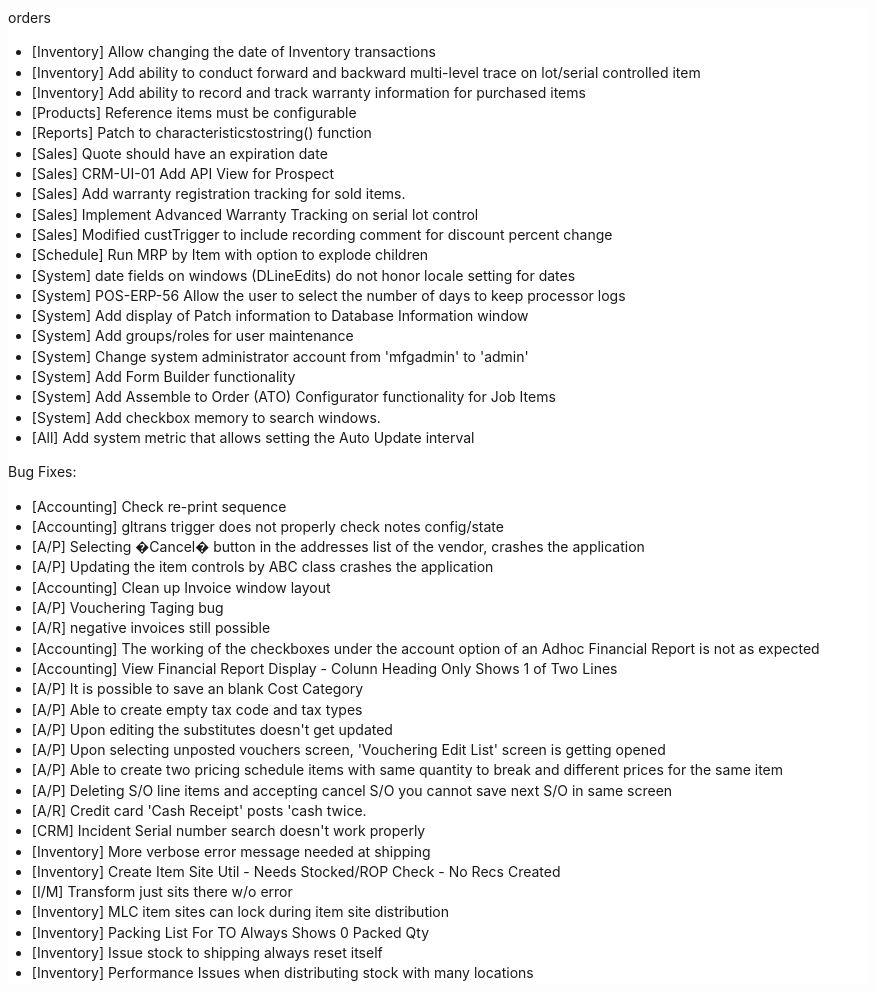 orders
* [Inventory] Allow changing the date of Inventory transactions
* [Inventory] Add ability to conduct forward and backward multi-level 
trace on lot/serial controlled item
* [Inventory] Add ability to record and track warranty information for 
purchased items 
* [Products] Reference items must be configurable
* [Reports] Patch to characteristicstostring() function
* [Sales] Quote should have an expiration date
* [Sales] CRM-UI-01 Add API View for Prospect
* [Sales] Add warranty registration tracking for sold items. 
* [Sales] Implement Advanced Warranty Tracking on serial lot control
* [Sales] Modified custTrigger to include recording comment for discount 
percent change 
* [Schedule] Run MRP by Item with option to explode children
* [System] date fields on windows (DLineEdits) do not honor locale 
setting for dates  
* [System] POS-ERP-56 Allow the user to select the number of days to 
keep processor logs 
* [System] Add display of Patch information to Database Information 
window 
* [System] Add groups/roles for user maintenance 
* [System] Change system administrator account from 'mfgadmin' to 
'admin'
* [System] Add Form Builder functionality
* [System] Add Assemble to Order (ATO) Configurator functionality for 
Job Items
* [System] Add checkbox memory to search windows. 
* [All] Add system metric that allows setting the Auto Update interval

Bug Fixes:

* [Accounting] Check re-print sequence 
* [Accounting] gltrans trigger does not properly check notes config/state
* [A/P] Selecting �Cancel� button in the addresses list of the vendor, 
crashes the application 
* [A/P] Updating the item controls by ABC class crashes the application 
* [Accounting] Clean up Invoice window layout 
* [A/P] Vouchering Taging bug 
* [A/R] negative invoices still possible 
* [Accounting] The working of the checkboxes under the account option 
of an Adhoc Financial Report is not as expected 
* [Accounting] View Financial Report Display - Colunn Heading Only Shows 
1 of Two Lines 
* [A/P] It is possible to save an blank Cost Category 
* [A/P] Able to create empty tax code and tax types 
* [A/P] Upon editing the substitutes doesn't get updated 
* [A/P] Upon selecting unposted vouchers screen, 'Vouchering Edit List' 
screen is getting opened 
* [A/P] Able to create two pricing schedule items with same quantity to 
break and different prices for the same item 
* [A/P] Deleting S/O line items and accepting cancel S/O you cannot save 
next S/O in same screen 
* [A/R] Credit card 'Cash Receipt' posts 'cash twice. 
* [CRM] Incident Serial number search doesn't work properly
* [Inventory] More verbose error message needed at shipping
* [Inventory] Create Item Site Util - Needs Stocked/ROP Check - No Recs 
Created 
* [I/M] Transform just sits there w/o error
* [Inventory] MLC item sites can lock during item site distribution
* [Inventory] Packing List For TO Always Shows 0 Packed Qty 
* [Inventory] Issue stock to shipping always reset itself
* [Inventory] Performance Issues when distributing stock with many 
locations 
